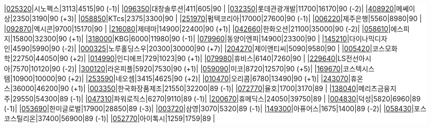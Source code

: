 |[025320](https://finance.daum.net/quotes/A025320)|시노펙스|3113|4515|90 (-1)|
|[096350](https://finance.daum.net/quotes/A096350)|대창솔루션|411|605|90 |
|[032350](https://finance.daum.net/quotes/A032350)|롯데관광개발|11700|16170|90 (-2)|
|[408920](https://finance.daum.net/quotes/A408920)|메쎄이상|2350|3190|90 (+3)|
|[058850](https://finance.daum.net/quotes/A058850)|KTcs|2375|3300|90 |
|[251970](https://finance.daum.net/quotes/A251970)|펌텍코리아|17000|27600|90 (-1)|
|[006220](https://finance.daum.net/quotes/A006220)|제주은행|5560|8980|90 |
|[092870](https://finance.daum.net/quotes/A092870)|엑시콘|9700|15170|90 |
|[216080](https://finance.daum.net/quotes/A216080)|제테마|14900|22400|90 (+1)|
|[042660](https://finance.daum.net/quotes/A042660)|한화오션|21100|35000|90 (-2)|
|[058610](https://finance.daum.net/quotes/A058610)|에스피지|15800|32300|90 (+1)|
|[318000](https://finance.daum.net/quotes/A318000)|KBG|6000|11980|90 (-1)|
|[079960](https://finance.daum.net/quotes/A079960)|동양이엔피|14900|23300|90 |
|[145210](https://finance.daum.net/quotes/A145210)|다이나믹디자인|4590|5990|90 (-2)|
|[000325](https://finance.daum.net/quotes/A000325)|노루홀딩스우|20300|30000|90 (+7)|
|[204270](https://finance.daum.net/quotes/A204270)|제이앤티씨|5090|9580|90 |
|[005420](https://finance.daum.net/quotes/A005420)|코스모화학|22750|44050|90 (+2)|
|[014990](https://finance.daum.net/quotes/A014990)|인디에프|729|1023|90 (+1)|
|[079980](https://finance.daum.net/quotes/A079980)|휴비스|6140|7260|90 |
|[229640](https://finance.daum.net/quotes/A229640)|LS전선아시아|7570|10120|90 (-2)|
|[300120](https://finance.daum.net/quotes/A300120)|라온피플|5920|7530|90 (+1)|
|[059090](https://finance.daum.net/quotes/A059090)|미코|8720|12570|90 (+5)|
|[169670](https://finance.daum.net/quotes/A169670)|코스텍시스템|10900|10000|90 (+2)|
|[253590](https://finance.daum.net/quotes/A253590)|네오셈|3415|4625|90 (+2)|
|[010470](https://finance.daum.net/quotes/A010470)|오리콤|6780|13490|90 (+1)|
|[243070](https://finance.daum.net/quotes/A243070)|휴온스|36000|46200|90 (+1)|
|[003350](https://finance.daum.net/quotes/A003350)|한국화장품제조|21550|32200|89 (-1)|
|[072770](https://finance.daum.net/quotes/A072770)|율호|1700|3170|89 |
|[138040](https://finance.daum.net/quotes/A138040)|메리츠금융지주|29550|54300|89 (-1)|
|[047310](https://finance.daum.net/quotes/A047310)|파워로직스|6270|9110|89 (-1)|
|[200670](https://finance.daum.net/quotes/A200670)|휴메딕스|24050|39750|89 |
|[004830](https://finance.daum.net/quotes/A004830)|덕성|5820|6960|89 (-1)|
|[053690](https://finance.daum.net/quotes/A053690)|한미글로벌|17900|28850|89 (-3)|
|[003720](https://finance.daum.net/quotes/A003720)|삼영|3070|5320|89 (-1)|
|[149300](https://finance.daum.net/quotes/A149300)|아퓨어스|1675|1400|89 (-2)|
|[058430](https://finance.daum.net/quotes/A058430)|포스코스틸리온|37400|56900|89 (-1)|
|[052770](https://finance.daum.net/quotes/A052770)|아이톡시|1259|1759|89 |
